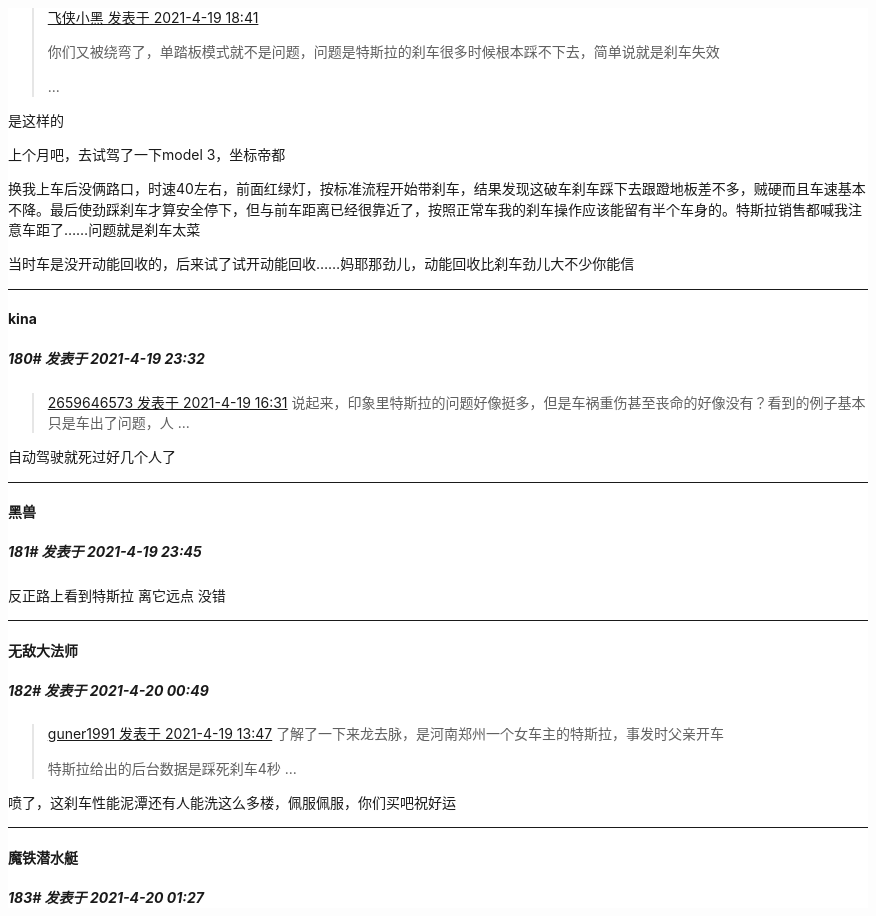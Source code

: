 
<blockquote><a href="httphttps://bbs.saraba1st.com/2b/forum.php?mod=redirect&amp;goto=findpost&amp;pid=50989438&amp;ptid=1999817" target="_blank">飞侠小黑 发表于 2021-4-19 18:41</a>

你们又被绕弯了，单踏板模式就不是问题，问题是特斯拉的刹车很多时候根本踩不下去，简单说就是刹车失效


 ...</blockquote>
是这样的


上个月吧，去试驾了一下model 3，坐标帝都

换我上车后没俩路口，时速40左右，前面红绿灯，按标准流程开始带刹车，结果发现这破车刹车踩下去跟蹬地板差不多，贼硬而且车速基本不降。最后使劲踩刹车才算安全停下，但与前车距离已经很靠近了，按照正常车我的刹车操作应该能留有半个车身的。特斯拉销售都喊我注意车距了……问题就是刹车太菜


当时车是没开动能回收的，后来试了试开动能回收……妈耶那劲儿，动能回收比刹车劲儿大不少你能信


-----

####  kina  
##### 180#       发表于 2021-4-19 23:32


<blockquote><a href="httphttps://bbs.saraba1st.com/2b/forum.php?mod=redirect&amp;goto=findpost&amp;pid=50987831&amp;ptid=1999817" target="_blank">2659646573 发表于 2021-4-19 16:31</a>
说起来，印象里特斯拉的问题好像挺多，但是车祸重伤甚至丧命的好像没有？看到的例子基本只是车出了问题，人 ...</blockquote>
自动驾驶就死过好几个人了




-----

####  黑兽  
##### 181#       发表于 2021-4-19 23:45


反正路上看到特斯拉 离它远点 没错


-----

####  无敌大法师  
##### 182#       发表于 2021-4-20 00:49


<blockquote><a href="httphttps://bbs.saraba1st.com/2b/forum.php?mod=redirect&amp;goto=findpost&amp;pid=50985885&amp;ptid=1999817" target="_blank">guner1991 发表于 2021-4-19 13:47</a>
了解了一下来龙去脉，是河南郑州一个女车主的特斯拉，事发时父亲开车

特斯拉给出的后台数据是踩死刹车4秒 ...</blockquote>
喷了，这刹车性能泥潭还有人能洗这么多楼，佩服佩服，你们买吧祝好运


-----

####  魔铁潜水艇  
##### 183#       发表于 2021-4-20 01:27
